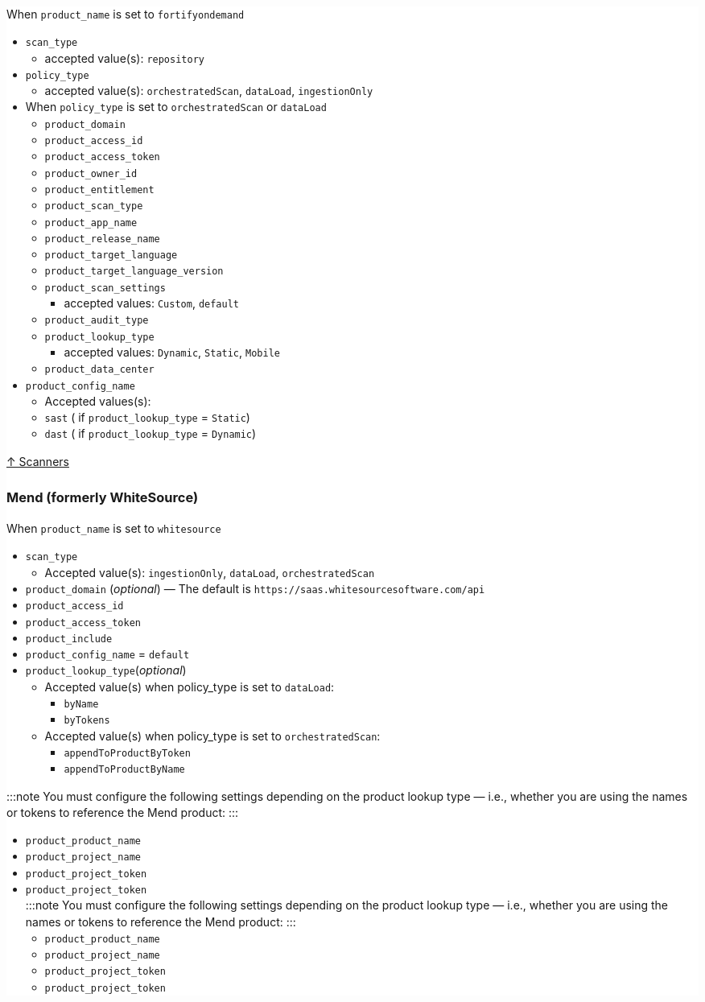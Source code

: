 When `product_name` is set to `fortifyondemand`

* `scan_type`
	+ accepted value(s): `repository`
* `policy_type`
	+ accepted value(s): `orchestratedScan`, `dataLoad`, `ingestionOnly`
* When `policy_type` is set to `orchestratedScan` or `dataLoad`
	+ `product_domain`
	+ `product_access_id`
	+ `product_access_token`
	+ `product_owner_id`
	+ `product_entitlement`
	+ `product_scan_type`
	+ `product_app_name`
	+ `product_release_name`
	+ `product_target_language`
	+ `product_target_language_version`
	+ `product_scan_settings`
		- accepted values: `Custom`, `default`
	+ `product_audit_type`
	+ `product_lookup_type`
		- accepted values: `Dynamic`, `Static`, `Mobile`
	+ `product_data_center`
* `product_config_name`
	+ Accepted values(s):
	+ `sast` ( if `product_lookup_type` = `Static`)
	+ `dast` ( if `product_lookup_type` = `Dynamic`)

[↑ Scanners](#scanners-target-types-and-scan-approach)

### Mend (formerly WhiteSource)

When `product_name` is set to `whitesource`

* `scan_type`
	- Accepted value(s): `ingestionOnly`, `dataLoad`, `orchestratedScan`
* `product_domain` (*optional*) — The default is `https://saas.whitesourcesoftware.com/api`
* `product_access_id`
* `product_access_token`
* `product_include`
* `product_config_name` = `default`
* `product_lookup_type`(*optional*)
	- Accepted value(s) when policy_type is set to `dataLoad`: 
		- `byName`
		- `byTokens`
	- Accepted value(s) when policy_type is set to `orchestratedScan`: 
		- `appendToProductByToken`
		- `appendToProductByName`
	
:::note
You must configure the following settings depending on the product lookup type  — i.e., whether you are using the names or tokens to reference the Mend product:
:::
* `product_product_name`
* `product_project_name`
* `product_project_token`
* `product_project_token`		
:::note
You must configure the following settings depending on the product lookup type  — i.e., whether you are using the names or tokens to reference the Mend product:
:::
	* `product_product_name`
	* `product_project_name`
	* `product_project_token`
	* `product_project_token`
